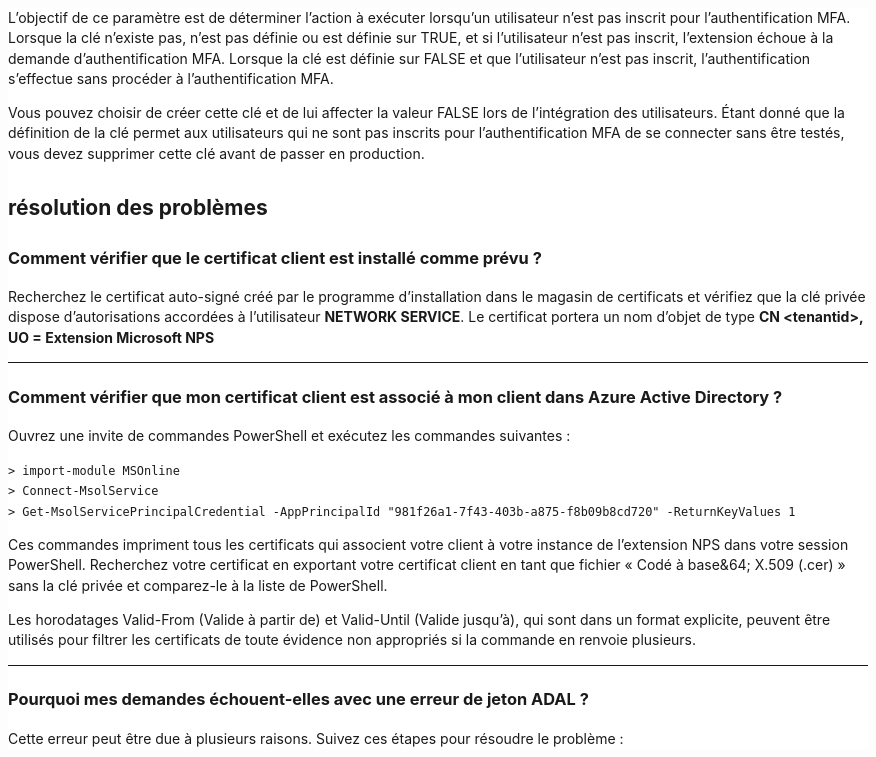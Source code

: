 L’objectif de ce paramètre est de déterminer l’action à exécuter lorsqu’un utilisateur n’est pas inscrit pour l’authentification MFA. Lorsque la clé n’existe pas, n’est pas définie ou est définie sur TRUE, et si l’utilisateur n’est pas inscrit, l’extension échoue à la demande d’authentification MFA. Lorsque la clé est définie sur FALSE et que l’utilisateur n’est pas inscrit, l’authentification s’effectue sans procéder à l’authentification MFA.

Vous pouvez choisir de créer cette clé et de lui affecter la valeur FALSE lors de l’intégration des utilisateurs. Étant donné que la définition de la clé permet aux utilisateurs qui ne sont pas inscrits pour l’authentification MFA de se connecter sans être testés, vous devez supprimer cette clé avant de passer en production.

## <a name="troubleshooting"></a>résolution des problèmes

### <a name="how-do-i-verify-that-the-client-cert-is-installed-as-expected"></a>Comment vérifier que le certificat client est installé comme prévu ?

Recherchez le certificat auto-signé créé par le programme d’installation dans le magasin de certificats et vérifiez que la clé privée dispose d’autorisations accordées à l’utilisateur **NETWORK SERVICE**. Le certificat portera un nom d’objet de type **CN \<tenantid\>, UO = Extension Microsoft NPS**

-------------------------------------------------------------

### <a name="how-can-i-verify-that-my-client-cert-is-associated-to-my-tenant-in-azure-active-directory"></a>Comment vérifier que mon certificat client est associé à mon client dans Azure Active Directory ?

Ouvrez une invite de commandes PowerShell et exécutez les commandes suivantes :

```
> import-module MSOnline
> Connect-MsolService
> Get-MsolServicePrincipalCredential -AppPrincipalId "981f26a1-7f43-403b-a875-f8b09b8cd720" -ReturnKeyValues 1 
```

Ces commandes impriment tous les certificats qui associent votre client à votre instance de l’extension NPS dans votre session PowerShell. Recherchez votre certificat en exportant votre certificat client en tant que fichier « Codé à base&64; X.509 (.cer) » sans la clé privée et comparez-le à la liste de PowerShell.

Les horodatages Valid-From (Valide à partir de) et Valid-Until (Valide jusqu’à), qui sont dans un format explicite, peuvent être utilisés pour filtrer les certificats de toute évidence non appropriés si la commande en renvoie plusieurs.

-------------------------------------------------------------

### <a name="why-are-my-requests-failing-with-adal-token-error"></a>Pourquoi mes demandes échouent-elles avec une erreur de jeton ADAL ?

Cette erreur peut être due à plusieurs raisons. Suivez ces étapes pour résoudre le problème :
